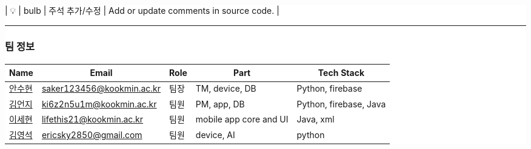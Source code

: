| 💡     | bulb                      | 주석 추가/수정           | Add or update comments in source code.  |

---

### 팀 정보

| Name                                               | Email                     | Role | Part                       | Tech Stack                 |
| -------------------------------------------------- | ------------------------- | ---- | -------------------------- | -------------------------- |
| <a href="https://github.com/3uhyeon">안수현</a>    | saker123456@kookmin.ac.kr | 팀장 | TM, device, DB             | Python, firebase           |
| <a href="https://github.com/Eonji-sw">김언지</a>   | ki6z2n5u1m@kookmin.ac.kr  | 팀원 | PM, app, DB                | Python, firebase, Java     |
| <a href="https://github.com/sehyeon518">이세현</a> | lifethis21@kookmin.ac.kr  | 팀원 | mobile app core and UI     | Java, xml                  |
| <a href="https://github.com/youngseok0">김영석</a> | ericsky2850@gmail.com     | 팀원 | device, AI | python |
